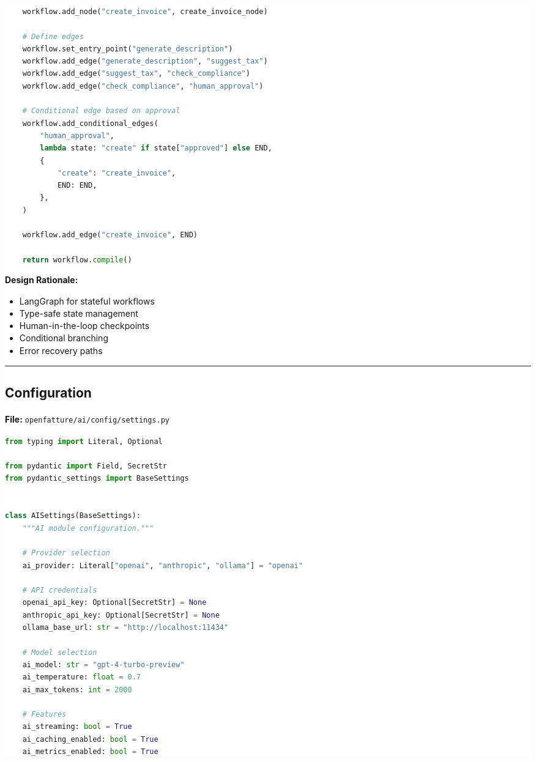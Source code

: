 ```python
    workflow.add_node("create_invoice", create_invoice_node)

    # Define edges
    workflow.set_entry_point("generate_description")
    workflow.add_edge("generate_description", "suggest_tax")
    workflow.add_edge("suggest_tax", "check_compliance")
    workflow.add_edge("check_compliance", "human_approval")

    # Conditional edge based on approval
    workflow.add_conditional_edges(
        "human_approval",
        lambda state: "create" if state["approved"] else END,
        {
            "create": "create_invoice",
            END: END,
        },
    )

    workflow.add_edge("create_invoice", END)

    return workflow.compile()
```

**Design Rationale:**
- LangGraph for stateful workflows
- Type-safe state management
- Human-in-the-loop checkpoints
- Conditional branching
- Error recovery paths

---

## Configuration

**File:** `openfatture/ai/config/settings.py`

```python
from typing import Literal, Optional

from pydantic import Field, SecretStr
from pydantic_settings import BaseSettings


class AISettings(BaseSettings):
    """AI module configuration."""

    # Provider selection
    ai_provider: Literal["openai", "anthropic", "ollama"] = "openai"

    # API credentials
    openai_api_key: Optional[SecretStr] = None
    anthropic_api_key: Optional[SecretStr] = None
    ollama_base_url: str = "http://localhost:11434"

    # Model selection
    ai_model: str = "gpt-4-turbo-preview"
    ai_temperature: float = 0.7
    ai_max_tokens: int = 2000

    # Features
    ai_streaming: bool = True
    ai_caching_enabled: bool = True
    ai_metrics_enabled: bool = True

```